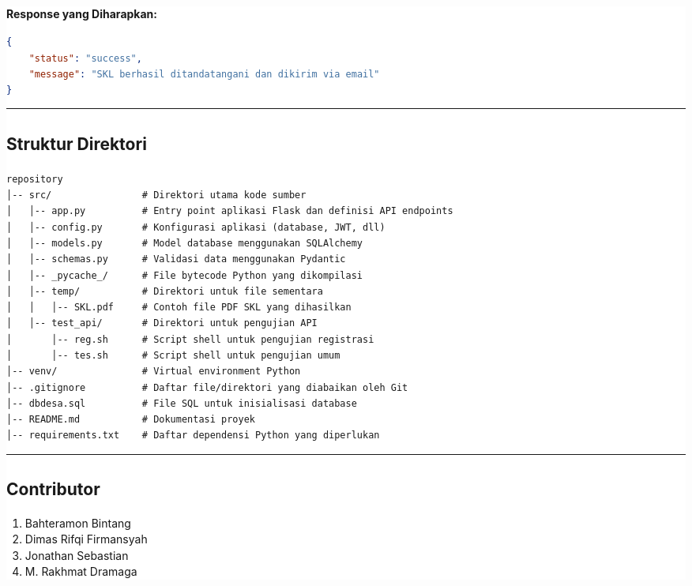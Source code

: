 **Response yang Diharapkan:**
```json
{
    "status": "success",
    "message": "SKL berhasil ditandatangani dan dikirim via email"
}
```

---

## Struktur Direktori

```
repository
│-- src/                # Direktori utama kode sumber
│   │-- app.py          # Entry point aplikasi Flask dan definisi API endpoints
│   │-- config.py       # Konfigurasi aplikasi (database, JWT, dll)
│   │-- models.py       # Model database menggunakan SQLAlchemy
│   │-- schemas.py      # Validasi data menggunakan Pydantic
│   │-- _pycache_/      # File bytecode Python yang dikompilasi
│   │-- temp/           # Direktori untuk file sementara
│   │   │-- SKL.pdf     # Contoh file PDF SKL yang dihasilkan
│   │-- test_api/       # Direktori untuk pengujian API
│       │-- reg.sh      # Script shell untuk pengujian registrasi
│       │-- tes.sh      # Script shell untuk pengujian umum
│-- venv/               # Virtual environment Python
│-- .gitignore          # Daftar file/direktori yang diabaikan oleh Git
│-- dbdesa.sql          # File SQL untuk inisialisasi database
│-- README.md           # Dokumentasi proyek
│-- requirements.txt    # Daftar dependensi Python yang diperlukan
```

---

## Contributor

1. Bahteramon Bintang 
2. Dimas Rifqi Firmansyah
3. Jonathan Sebastian
4. M. Rakhmat Dramaga

